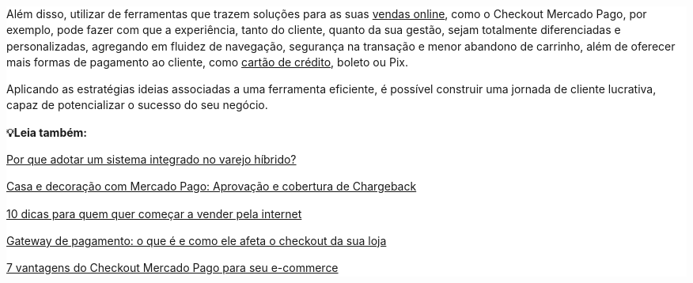 Além disso, utilizar de ferramentas que trazem soluções para as suas [vendas online](https://meubolso.mercadopago.com.br/maximizar-vendas-online-cross-selling-dia-das-criancas), como o Checkout Mercado Pago, por exemplo, pode fazer com que a experiência, tanto do cliente, quanto da sua gestão, sejam totalmente diferenciadas e personalizadas, agregando em fluidez de navegação, segurança na transação e menor abandono de carrinho, além de oferecer mais formas de pagamento ao cliente, como [cartão de crédito](https://meubolso.mercadopago.com.br/como-lidar-com-as-recusas-de-pagamento-do-cartao-de-credito-no-seu-e-commerce), boleto ou Pix.

Aplicando as estratégias ideias associadas a uma ferramenta eficiente, é possível construir uma jornada de cliente lucrativa, capaz de potencializar o sucesso do seu negócio.

**💡Leia também:**

[Por que adotar um sistema integrado no varejo híbrido?](https://meubolso.mercadopago.com.br/o-que-e-sistema-integrado-varejo-hibrido)

[Casa e decoração com Mercado Pago: Aprovação e cobertura de Chargeback](https://meubolso.mercadopago.com.br/casa-e-decoracao-com-mercado-pago-mais-aprovacoes-e-cobertura-total-de-chargebacks)

[10 dicas para quem quer começar a vender pela internet](https://meubolso.mercadopago.com.br/10-dicas-para-quem-quer-comecar-a-vender-online)

[Gateway de pagamento: o que é e como ele afeta o checkout da sua loja](https://meubolso.mercadopago.com.br/gateway-de-pagamento-checkout)

[7 vantagens do Checkout Mercado Pago para seu e-commerce](https://meubolso.mercadopago.com.br/checkout-mercado-pago)